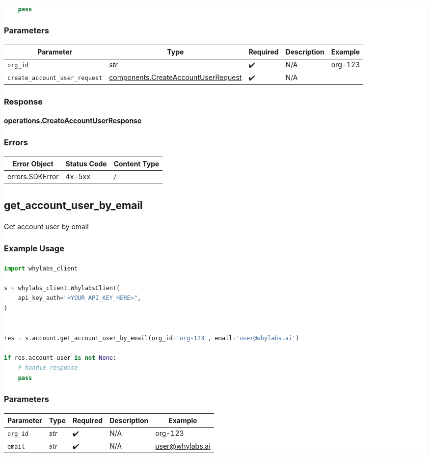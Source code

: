 ```python
    pass

```

### Parameters

| Parameter                                                                                  | Type                                                                                       | Required                                                                                   | Description                                                                                | Example                                                                                    |
| ------------------------------------------------------------------------------------------ | ------------------------------------------------------------------------------------------ | ------------------------------------------------------------------------------------------ | ------------------------------------------------------------------------------------------ | ------------------------------------------------------------------------------------------ |
| `org_id`                                                                                   | *str*                                                                                      | :heavy_check_mark:                                                                         | N/A                                                                                        | org-123                                                                                    |
| `create_account_user_request`                                                              | [components.CreateAccountUserRequest](../../models/components/createaccountuserrequest.md) | :heavy_check_mark:                                                                         | N/A                                                                                        |                                                                                            |


### Response

**[operations.CreateAccountUserResponse](../../models/operations/createaccountuserresponse.md)**
### Errors

| Error Object    | Status Code     | Content Type    |
| --------------- | --------------- | --------------- |
| errors.SDKError | 4x-5xx          | */*             |

## get_account_user_by_email

Get account user by email

### Example Usage

```python
import whylabs_client

s = whylabs_client.WhylabsClient(
    api_key_auth="<YOUR_API_KEY_HERE>",
)


res = s.account.get_account_user_by_email(org_id='org-123', email='user@whylabs.ai')

if res.account_user is not None:
    # handle response
    pass

```

### Parameters

| Parameter          | Type               | Required           | Description        | Example            |
| ------------------ | ------------------ | ------------------ | ------------------ | ------------------ |
| `org_id`           | *str*              | :heavy_check_mark: | N/A                | org-123            |
| `email`            | *str*              | :heavy_check_mark: | N/A                | user@whylabs.ai    |
